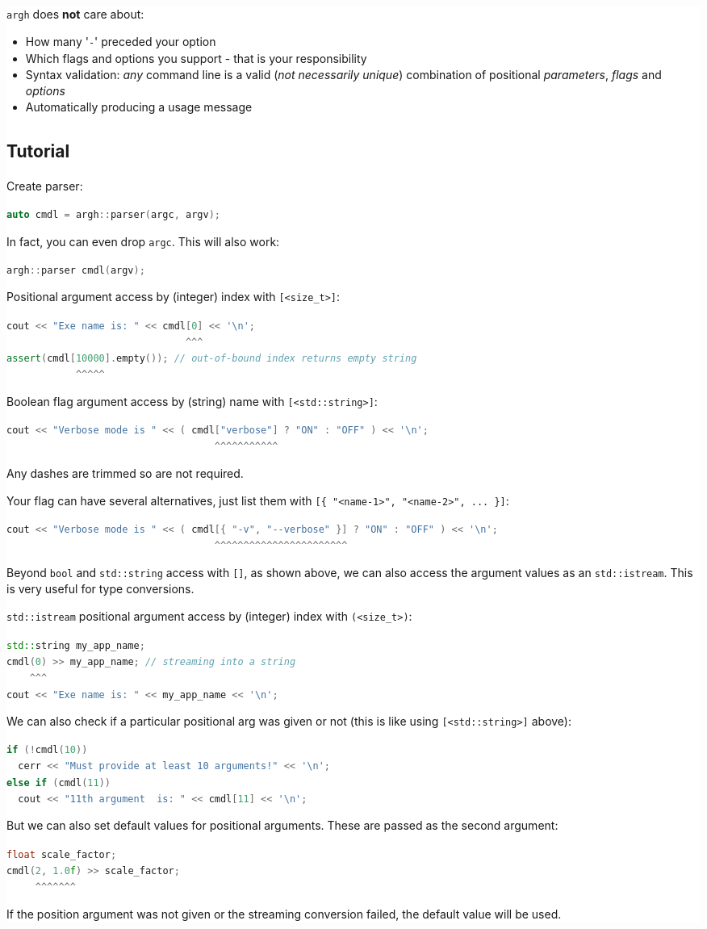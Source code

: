 `argh` does **not** care about:

 - How many '`-`' preceded your option
 - Which flags and options you support - that is your responsibility
 - Syntax validation: *any* command line is a valid (*not necessarily unique*) combination of positional *parameters*, *flags* and *options*
 - Automatically producing a usage message

## Tutorial

Create parser:

```cpp
auto cmdl = argh::parser(argc, argv);
```
In fact, you can even drop `argc`. This will also work:  
```cpp
argh::parser cmdl(argv);
```

Positional argument access by (integer) index with `[<size_t>]`:
```cpp
cout << "Exe name is: " << cmdl[0] << '\n';
                               ^^^
assert(cmdl[10000].empty()); // out-of-bound index returns empty string
            ^^^^^
```
Boolean flag argument access by (string) name with `[<std::string>]`:
```cpp
cout << "Verbose mode is " << ( cmdl["verbose"] ? "ON" : "OFF" ) << '\n';
                                    ^^^^^^^^^^^
```
Any dashes are trimmed so are not required.  

Your flag can have several alternatives, just list them with `[{ "<name-1>", "<name-2>", ... }]`:
```cpp
cout << "Verbose mode is " << ( cmdl[{ "-v", "--verbose" }] ? "ON" : "OFF" ) << '\n';
                                    ^^^^^^^^^^^^^^^^^^^^^^^
```
Beyond `bool` and `std::string` access with `[]`, as shown above, we can also access the argument values as an `std::istream`. This is very useful for type conversions.

`std::istream` positional argument access by (integer) index with `(<size_t>)`:
```cpp
std::string my_app_name;
cmdl(0) >> my_app_name; // streaming into a string
    ^^^
cout << "Exe name is: " << my_app_name << '\n';
```
We can also check if a particular positional arg was given or not (this is like using `[<std::string>]` above):
```cpp
if (!cmdl(10))
  cerr << "Must provide at least 10 arguments!" << '\n';
else if (cmdl(11))
  cout << "11th argument  is: " << cmdl[11] << '\n';
```
But we can also set default values for positional arguments. These are passed as the second argument:
```cpp
float scale_factor;
cmdl(2, 1.0f) >> scale_factor;
     ^^^^^^^
```
If the position argument was not given or the streaming conversion failed, the default value will be used.  
